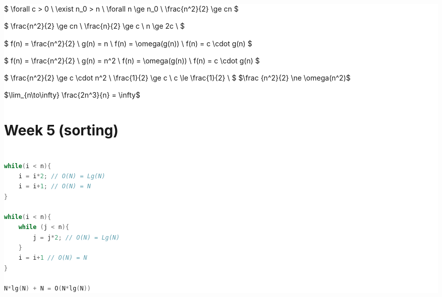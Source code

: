 $
\forall c > 0 \\
\exist n_0 > n \\
\forall n \ge n_0 \\
\frac{n^2}{2} \ge cn
$

$
\frac{n^2}{2} \ge cn \\
\frac{n}{2} \ge c \\
n \ge 2c \\
$

$
f(n) = \frac{n^2}{2} \\
g(n) = n \\
f(n) = \omega(g(n)) \\
f(n) = c \cdot g(n)
$

$
f(n) = \frac{n^2}{2} \\
g(n) = n^2 \\
f(n) = \omega(g(n)) \\
f(n) = c \cdot g(n)
$


$
\frac{n^2}{2} \ge c \cdot n^2 \\
\frac{1}{2} \ge c \\
c \le \frac{1}{2}  \\
$
$\frac {n^2}{2} \ne \omega(n^2)$

$\lim_{n\to\infty} \frac{2n^3}{n} = \infty$

# Week 5 (sorting)

```c

while(i < n){
    i = i*2; // O(N) = Lg(N)
    i = i+1; // O(N) = N
}

while(i < n){
    while (j < n){
        j = j*2; // O(N) = Lg(N)
    }
    i = i+1 // O(N) = N
}

N*lg(N) + N = O(N*lg(N))

```
